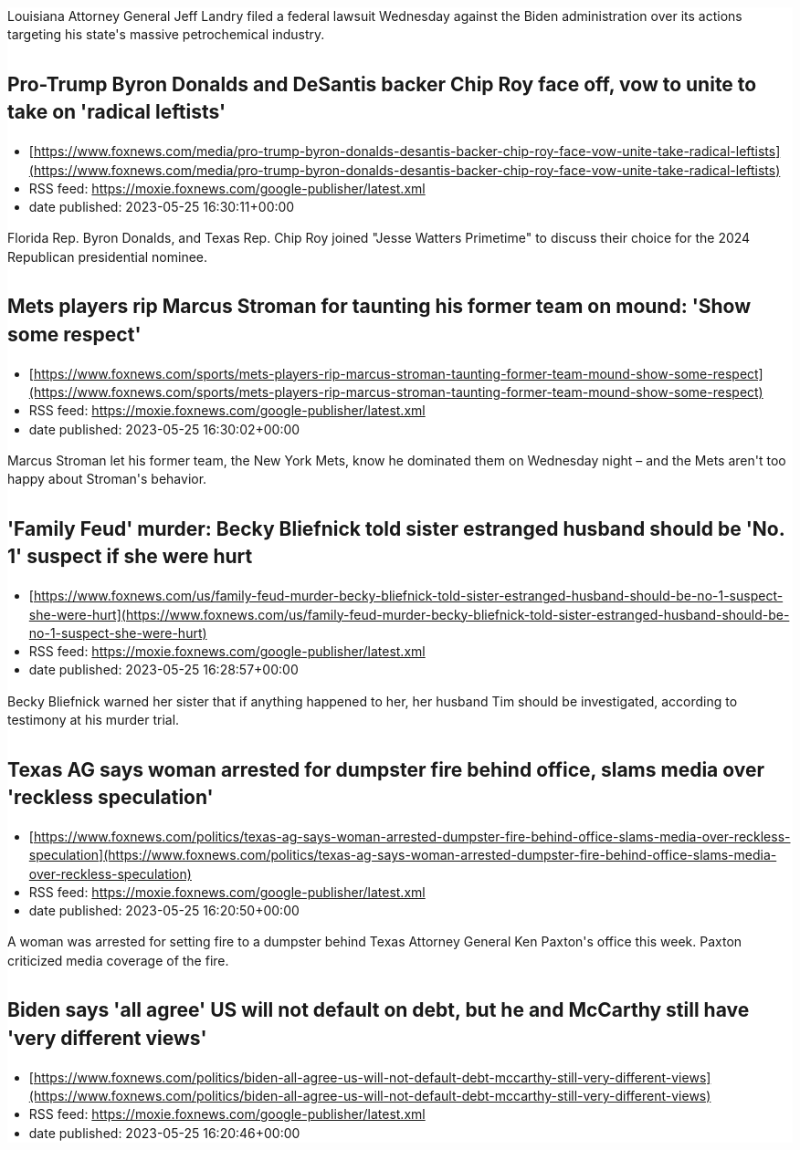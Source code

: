 Louisiana Attorney General Jeff Landry filed a federal lawsuit Wednesday against the Biden administration over its actions targeting his state&apos;s massive petrochemical industry.

## Pro-Trump Byron Donalds and DeSantis backer Chip Roy face off, vow to unite to take on 'radical leftists'
 - [https://www.foxnews.com/media/pro-trump-byron-donalds-desantis-backer-chip-roy-face-vow-unite-take-radical-leftists](https://www.foxnews.com/media/pro-trump-byron-donalds-desantis-backer-chip-roy-face-vow-unite-take-radical-leftists)
 - RSS feed: https://moxie.foxnews.com/google-publisher/latest.xml
 - date published: 2023-05-25 16:30:11+00:00

Florida Rep. Byron Donalds, and Texas Rep. Chip Roy joined &quot;Jesse Watters Primetime&quot; to discuss their choice for the 2024 Republican presidential nominee.

## Mets players rip Marcus Stroman for taunting his former team on mound: 'Show some respect'
 - [https://www.foxnews.com/sports/mets-players-rip-marcus-stroman-taunting-former-team-mound-show-some-respect](https://www.foxnews.com/sports/mets-players-rip-marcus-stroman-taunting-former-team-mound-show-some-respect)
 - RSS feed: https://moxie.foxnews.com/google-publisher/latest.xml
 - date published: 2023-05-25 16:30:02+00:00

Marcus Stroman let his former team, the New York Mets, know he dominated them on Wednesday night – and the Mets aren&apos;t too happy about Stroman&apos;s behavior.

## 'Family Feud' murder: Becky Bliefnick told sister estranged husband should be 'No. 1' suspect if she were hurt
 - [https://www.foxnews.com/us/family-feud-murder-becky-bliefnick-told-sister-estranged-husband-should-be-no-1-suspect-she-were-hurt](https://www.foxnews.com/us/family-feud-murder-becky-bliefnick-told-sister-estranged-husband-should-be-no-1-suspect-she-were-hurt)
 - RSS feed: https://moxie.foxnews.com/google-publisher/latest.xml
 - date published: 2023-05-25 16:28:57+00:00

Becky Bliefnick warned her sister that if anything happened to her, her husband Tim should be investigated, according to testimony at his murder trial.

## Texas AG says woman arrested for dumpster fire behind office, slams media over 'reckless speculation'
 - [https://www.foxnews.com/politics/texas-ag-says-woman-arrested-dumpster-fire-behind-office-slams-media-over-reckless-speculation](https://www.foxnews.com/politics/texas-ag-says-woman-arrested-dumpster-fire-behind-office-slams-media-over-reckless-speculation)
 - RSS feed: https://moxie.foxnews.com/google-publisher/latest.xml
 - date published: 2023-05-25 16:20:50+00:00

A woman was arrested for setting fire to a dumpster behind Texas Attorney General Ken Paxton&apos;s office this week. Paxton criticized media coverage of the fire.

## Biden says 'all agree' US will not default on debt, but he and McCarthy still have 'very different views'
 - [https://www.foxnews.com/politics/biden-all-agree-us-will-not-default-debt-mccarthy-still-very-different-views](https://www.foxnews.com/politics/biden-all-agree-us-will-not-default-debt-mccarthy-still-very-different-views)
 - RSS feed: https://moxie.foxnews.com/google-publisher/latest.xml
 - date published: 2023-05-25 16:20:46+00:00
